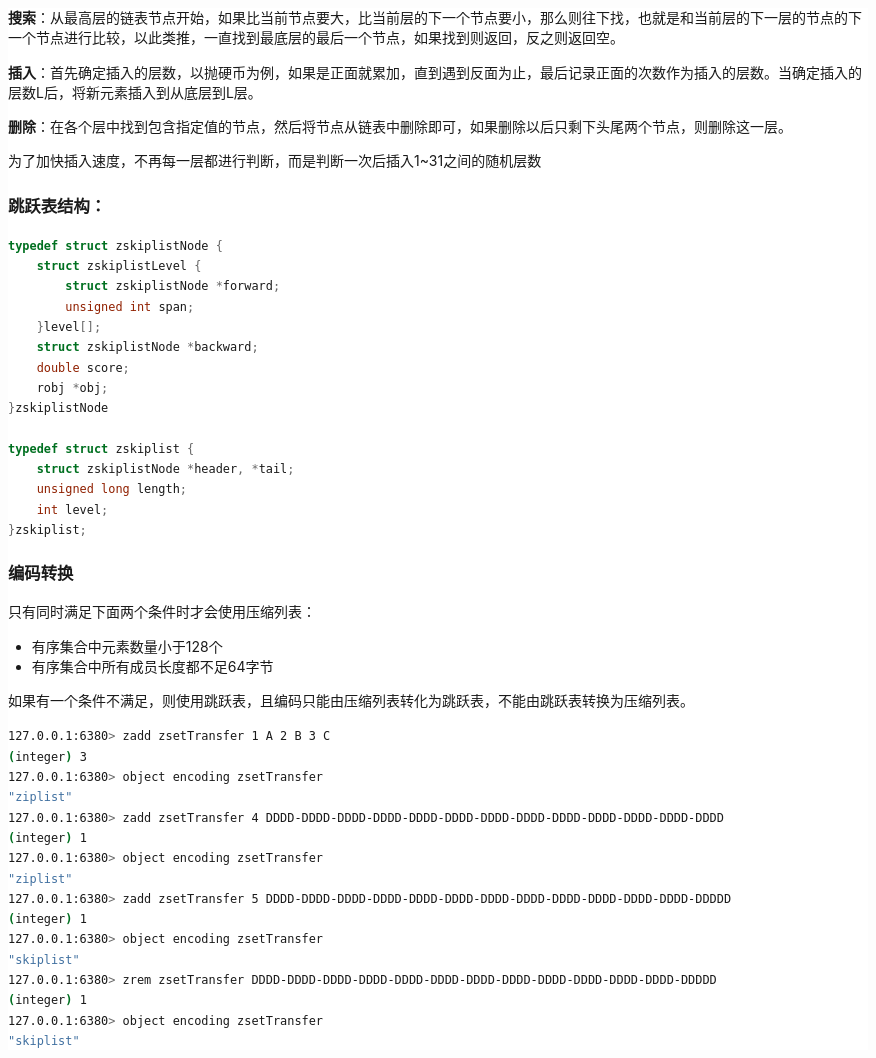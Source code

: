 **搜索**：从最高层的链表节点开始，如果比当前节点要大，比当前层的下一个节点要小，那么则往下找，也就是和当前层的下一层的节点的下一个节点进行比较，以此类推，一直找到最底层的最后一个节点，如果找到则返回，反之则返回空。

**插入**：首先确定插入的层数，以抛硬币为例，如果是正面就累加，直到遇到反面为止，最后记录正面的次数作为插入的层数。当确定插入的层数L后，将新元素插入到从底层到L层。

**删除**：在各个层中找到包含指定值的节点，然后将节点从链表中删除即可，如果删除以后只剩下头尾两个节点，则删除这一层。

为了加快插入速度，不再每一层都进行判断，而是判断一次后插入1~31之间的随机层数

### 跳跃表结构：

```c
typedef struct zskiplistNode {
	struct zskiplistLevel {
        struct zskiplistNode *forward;
        unsigned int span;
    }level[];
    struct zskiplistNode *backward;
    double score;
    robj *obj;
}zskiplistNode
    
typedef struct zskiplist {
    struct zskiplistNode *header, *tail;
    unsigned long length;
    int level;
}zskiplist;
```

### 编码转换

只有同时满足下面两个条件时才会使用压缩列表：

- 有序集合中元素数量小于128个
- 有序集合中所有成员长度都不足64字节

如果有一个条件不满足，则使用跳跃表，且编码只能由压缩列表转化为跳跃表，不能由跳跃表转换为压缩列表。

```bash
127.0.0.1:6380> zadd zsetTransfer 1 A 2 B 3 C
(integer) 3
127.0.0.1:6380> object encoding zsetTransfer
"ziplist"
127.0.0.1:6380> zadd zsetTransfer 4 DDDD-DDDD-DDDD-DDDD-DDDD-DDDD-DDDD-DDDD-DDDD-DDDD-DDDD-DDDD-DDDD
(integer) 1
127.0.0.1:6380> object encoding zsetTransfer
"ziplist"
127.0.0.1:6380> zadd zsetTransfer 5 DDDD-DDDD-DDDD-DDDD-DDDD-DDDD-DDDD-DDDD-DDDD-DDDD-DDDD-DDDD-DDDDD
(integer) 1
127.0.0.1:6380> object encoding zsetTransfer
"skiplist"
127.0.0.1:6380> zrem zsetTransfer DDDD-DDDD-DDDD-DDDD-DDDD-DDDD-DDDD-DDDD-DDDD-DDDD-DDDD-DDDD-DDDDD
(integer) 1
127.0.0.1:6380> object encoding zsetTransfer
"skiplist"
```



